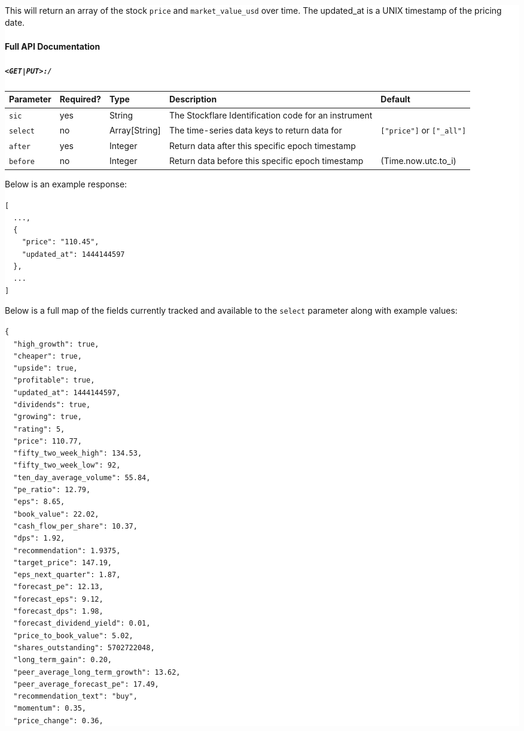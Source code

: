This will return an array of the stock `price` and `market_value_usd` over time.  The updated_at is a UNIX timestamp of the pricing date.

#### Full API Documentation
##### `<GET|PUT>:/`

| Parameter | Required? | Type          | Description                                          | Default                   |
|:----------|:----------|:--------------|:-----------------------------------------------------|:--------------------------|
| `sic`     | yes       | String        | The Stockflare Identification code for an instrument |                           |
| `select`  | no        | Array[String] | The time-series data keys to return data for         | `["price"]` or `["_all"]` |
| `after`   | yes       | Integer       | Return data after this specific epoch timestamp      |                           |
| `before`  | no        | Integer       | Return data before this specific epoch timestamp     | (Time.now.utc.to_i)       |

Below is an example response:

```
[
  ...,
  {
    "price": "110.45",
    "updated_at": 1444144597
  },
  ...
]
```

Below is a full map of the fields currently tracked and available to the `select` parameter along with example values:

```
{
  "high_growth": true,
  "cheaper": true,
  "upside": true,
  "profitable": true,
  "updated_at": 1444144597,
  "dividends": true,
  "growing": true,
  "rating": 5,
  "price": 110.77,
  "fifty_two_week_high": 134.53,
  "fifty_two_week_low": 92,
  "ten_day_average_volume": 55.84,
  "pe_ratio": 12.79,
  "eps": 8.65,
  "book_value": 22.02,
  "cash_flow_per_share": 10.37,
  "dps": 1.92,
  "recommendation": 1.9375,
  "target_price": 147.19,
  "eps_next_quarter": 1.87,
  "forecast_pe": 12.13,
  "forecast_eps": 9.12,
  "forecast_dps": 1.98,
  "forecast_dividend_yield": 0.01,
  "price_to_book_value": 5.02,
  "shares_outstanding": 5702722048,
  "long_term_gain": 0.20,
  "peer_average_long_term_growth": 13.62,
  "peer_average_forecast_pe": 17.49,
  "recommendation_text": "buy",
  "momentum": 0.35,
  "price_change": 0.36,
```